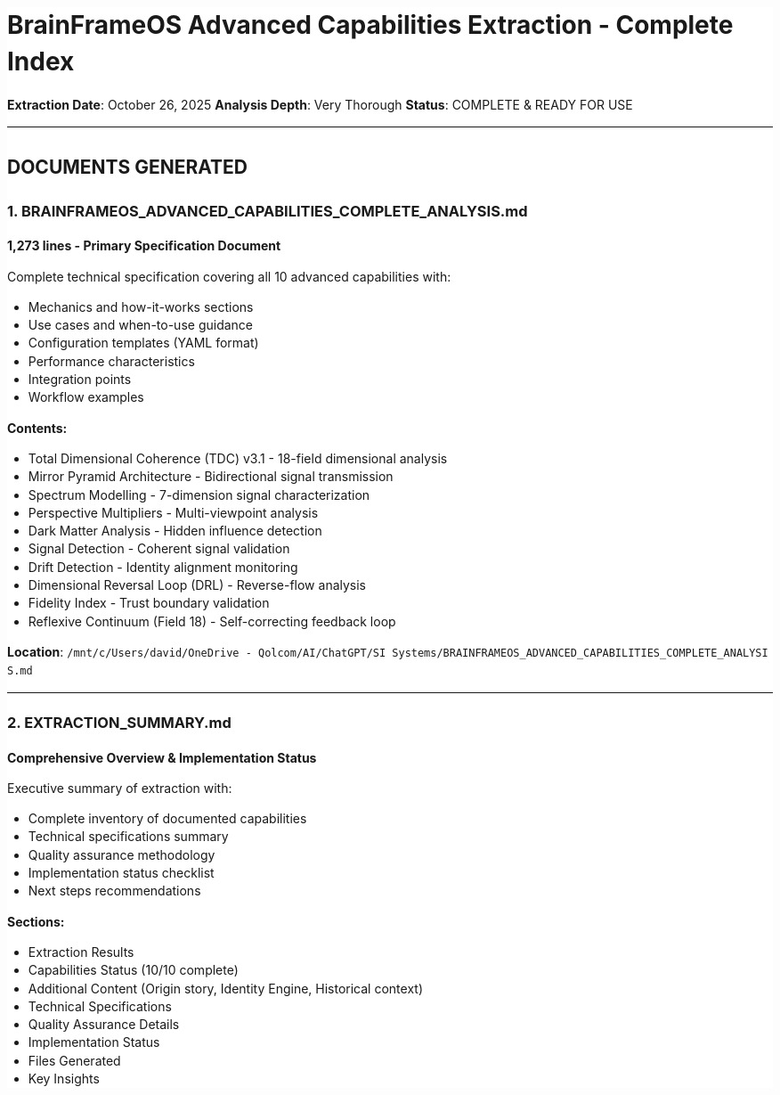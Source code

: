 # BrainFrameOS Advanced Capabilities Extraction - Complete Index

**Extraction Date**: October 26, 2025
**Analysis Depth**: Very Thorough
**Status**: COMPLETE & READY FOR USE

---

## DOCUMENTS GENERATED

### 1. BRAINFRAMEOS_ADVANCED_CAPABILITIES_COMPLETE_ANALYSIS.md
**1,273 lines - Primary Specification Document**

Complete technical specification covering all 10 advanced capabilities with:
- Mechanics and how-it-works sections
- Use cases and when-to-use guidance
- Configuration templates (YAML format)
- Performance characteristics
- Integration points
- Workflow examples

**Contents:**
- Total Dimensional Coherence (TDC) v3.1 - 18-field dimensional analysis
- Mirror Pyramid Architecture - Bidirectional signal transmission
- Spectrum Modelling - 7-dimension signal characterization
- Perspective Multipliers - Multi-viewpoint analysis
- Dark Matter Analysis - Hidden influence detection
- Signal Detection - Coherent signal validation
- Drift Detection - Identity alignment monitoring
- Dimensional Reversal Loop (DRL) - Reverse-flow analysis
- Fidelity Index - Trust boundary validation
- Reflexive Continuum (Field 18) - Self-correcting feedback loop

**Location**: `/mnt/c/Users/david/OneDrive - Qolcom/AI/ChatGPT/SI Systems/BRAINFRAMEOS_ADVANCED_CAPABILITIES_COMPLETE_ANALYSIS.md`

---

### 2. EXTRACTION_SUMMARY.md
**Comprehensive Overview & Implementation Status**

Executive summary of extraction with:
- Complete inventory of documented capabilities
- Technical specifications summary
- Quality assurance methodology
- Implementation status checklist
- Next steps recommendations

**Sections:**
- Extraction Results
- Capabilities Status (10/10 complete)
- Additional Content (Origin story, Identity Engine, Historical context)
- Technical Specifications
- Quality Assurance Details
- Implementation Status
- Files Generated
- Key Insights
